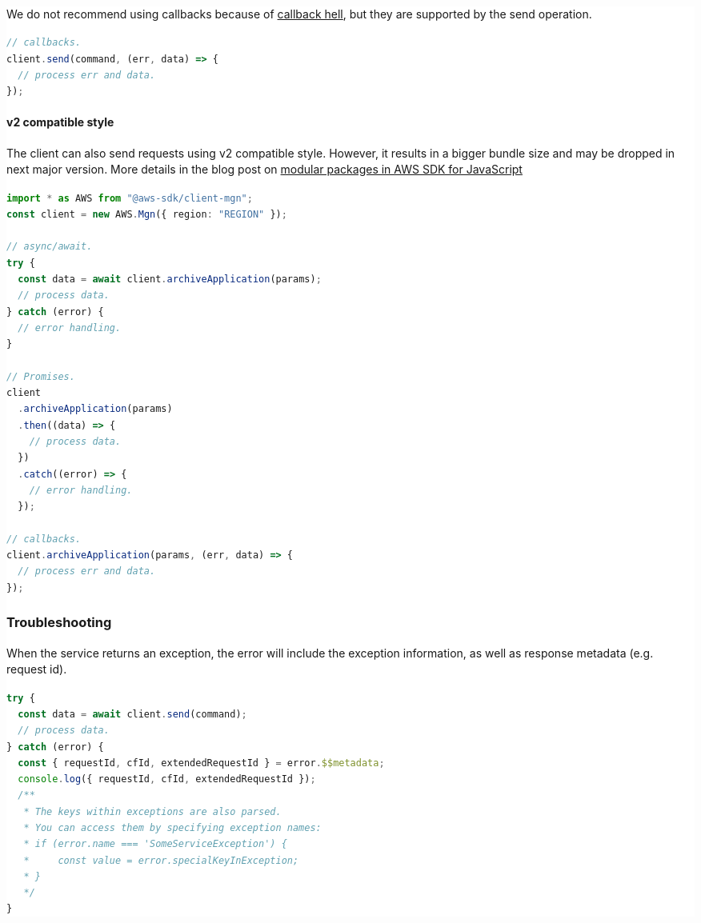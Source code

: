 We do not recommend using callbacks because of [callback hell](http://callbackhell.com/),
but they are supported by the send operation.

```js
// callbacks.
client.send(command, (err, data) => {
  // process err and data.
});
```

#### v2 compatible style

The client can also send requests using v2 compatible style.
However, it results in a bigger bundle size and may be dropped in next major version. More details in the blog post
on [modular packages in AWS SDK for JavaScript](https://aws.amazon.com/blogs/developer/modular-packages-in-aws-sdk-for-javascript/)

```ts
import * as AWS from "@aws-sdk/client-mgn";
const client = new AWS.Mgn({ region: "REGION" });

// async/await.
try {
  const data = await client.archiveApplication(params);
  // process data.
} catch (error) {
  // error handling.
}

// Promises.
client
  .archiveApplication(params)
  .then((data) => {
    // process data.
  })
  .catch((error) => {
    // error handling.
  });

// callbacks.
client.archiveApplication(params, (err, data) => {
  // process err and data.
});
```

### Troubleshooting

When the service returns an exception, the error will include the exception information,
as well as response metadata (e.g. request id).

```js
try {
  const data = await client.send(command);
  // process data.
} catch (error) {
  const { requestId, cfId, extendedRequestId } = error.$$metadata;
  console.log({ requestId, cfId, extendedRequestId });
  /**
   * The keys within exceptions are also parsed.
   * You can access them by specifying exception names:
   * if (error.name === 'SomeServiceException') {
   *     const value = error.specialKeyInException;
   * }
   */
}
```